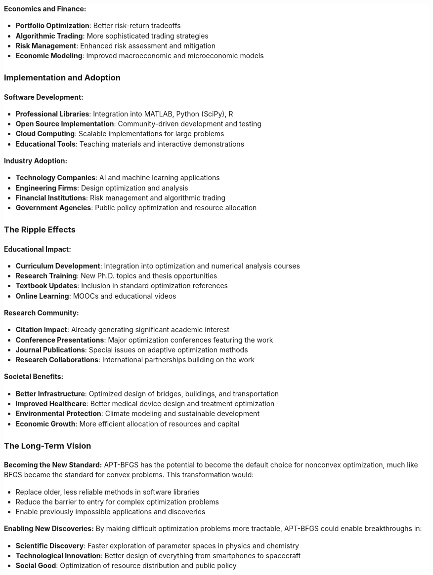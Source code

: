 **Economics and Finance:**
- **Portfolio Optimization**: Better risk-return tradeoffs
- **Algorithmic Trading**: More sophisticated trading strategies
- **Risk Management**: Enhanced risk assessment and mitigation
- **Economic Modeling**: Improved macroeconomic and microeconomic models

### Implementation and Adoption

**Software Development:**
- **Professional Libraries**: Integration into MATLAB, Python (SciPy), R
- **Open Source Implementation**: Community-driven development and testing
- **Cloud Computing**: Scalable implementations for large problems
- **Educational Tools**: Teaching materials and interactive demonstrations

**Industry Adoption:**
- **Technology Companies**: AI and machine learning applications
- **Engineering Firms**: Design optimization and analysis
- **Financial Institutions**: Risk management and algorithmic trading
- **Government Agencies**: Public policy optimization and resource allocation

### The Ripple Effects

**Educational Impact:**
- **Curriculum Development**: Integration into optimization and numerical analysis courses
- **Research Training**: New Ph.D. topics and thesis opportunities
- **Textbook Updates**: Inclusion in standard optimization references
- **Online Learning**: MOOCs and educational videos

**Research Community:**
- **Citation Impact**: Already generating significant academic interest
- **Conference Presentations**: Major optimization conferences featuring the work
- **Journal Publications**: Special issues on adaptive optimization methods
- **Research Collaborations**: International partnerships building on the work

**Societal Benefits:**
- **Better Infrastructure**: Optimized design of bridges, buildings, and transportation
- **Improved Healthcare**: Better medical device design and treatment optimization
- **Environmental Protection**: Climate modeling and sustainable development
- **Economic Growth**: More efficient allocation of resources and capital

### The Long-Term Vision

**Becoming the New Standard:**
APT-BFGS has the potential to become the default choice for nonconvex optimization, much like BFGS became the standard for convex problems. This transformation would:
- Replace older, less reliable methods in software libraries
- Reduce the barrier to entry for complex optimization problems
- Enable previously impossible applications and discoveries

**Enabling New Discoveries:**
By making difficult optimization problems more tractable, APT-BFGS could enable breakthroughs in:
- **Scientific Discovery**: Faster exploration of parameter spaces in physics and chemistry
- **Technological Innovation**: Better design of everything from smartphones to spacecraft
- **Social Good**: Optimization of resource distribution and public policy
